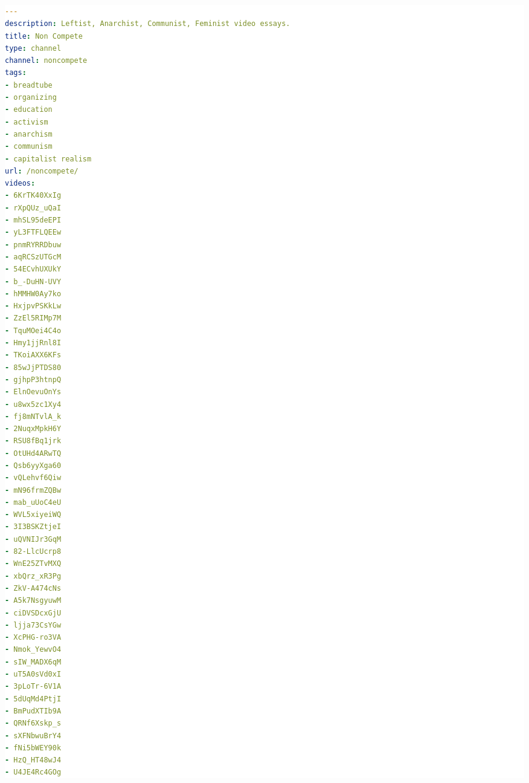 ```yaml
---
description: Leftist, Anarchist, Communist, Feminist video essays.
title: Non Compete
type: channel
channel: noncompete
tags:
- breadtube
- organizing
- education
- activism
- anarchism
- communism
- capitalist realism
url: /noncompete/
videos:
- 6KrTK40XxIg
- rXpQUz_uQaI
- mhSL95deEPI
- yL3FTFLQEEw
- pnmRYRRDbuw
- aqRCSzUTGcM
- 54ECvhUXUkY
- b_-DuHN-UVY
- hMMHW0Ay7ko
- HxjpvPSKkLw
- ZzEl5RIMp7M
- TquMOei4C4o
- Hmy1jjRnl8I
- TKoiAXX6KFs
- 85wJjPTDS80
- gjhpP3htnpQ
- ElnOevuOnYs
- u8wx5zc1Xy4
- fj8mNTvlA_k
- 2NuqxMpkH6Y
- RSU8fBq1jrk
- OtUHd4ARwTQ
- Qsb6yyXga60
- vQLehvf6Qiw
- mN96frmZQBw
- mab_uUoC4eU
- WVL5xiyeiWQ
- 3I3BSKZtjeI
- uQVNIJr3GqM
- 82-LlcUcrp8
- WnE25ZTvMXQ
- xbQrz_xR3Pg
- ZkV-A474cNs
- A5k7NsgyuwM
- ciDVSDcxGjU
- ljja73CsYGw
- XcPHG-ro3VA
- Nmok_YewvO4
- sIW_MADX6qM
- uT5A0sVd0xI
- 3pLoTr-6V1A
- 5dUqMd4PtjI
- BmPudXTIb9A
- QRNf6Xskp_s
- sXFNbwuBrY4
- fNi5bWEY90k
- HzQ_HT48wJ4
- U4JE4Rc4GOg
```